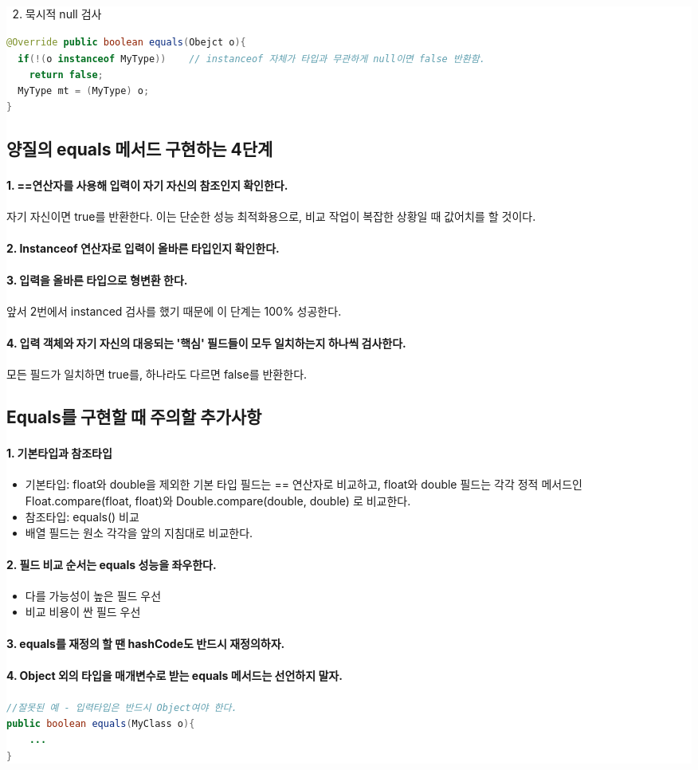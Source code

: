 

2) 묵시적 null 검사

```java
@Override public boolean equals(Obejct o){
  if(!(o instanceof MyType)) 	// instanceof 자체가 타입과 무관하게 null이면 false 반환함.
    return false;
  MyType mt = (MyType) o;
}
```



## 양질의 equals 메서드 구현하는 4단계

#### 1. ==연산자를 사용해 입력이 자기 자신의 참조인지 확인한다.

자기 자신이면 true를 반환한다. 이는 단순한 성능 최적화용으로, 비교 작업이 복잡한 상황일 때 값어치를 할 것이다.



#### 2. Instanceof 연산자로 입력이 올바른 타입인지 확인한다.



#### 3. 입력을 올바른 타입으로 형변환 한다.

앞서 2번에서 instanced 검사를 했기 때문에 이 단계는 100% 성공한다.



#### 4. 입력 객체와 자기 자신의 대응되는 '핵심' 필드들이 모두 일치하는지 하나씩 검사한다.

모든 필드가 일치하면 true를, 하나라도 다르면 false를 반환한다.



## Equals를 구현할 때 주의할 추가사항

#### 1. 기본타입과 참조타입

- 기본타입: float와 double을 제외한 기본 타입 필드는 == 연산자로 비교하고, float와 double 필드는 각각 정적 메서드인 Float.compare(float, float)와 Double.compare(double, double) 로 비교한다.
- 참조타입: equals() 비교
- 배열 필드는 원소 각각을 앞의 지침대로 비교한다.

#### 2. 필드 비교 순서는 equals 성능을 좌우한다.

- 다를 가능성이 높은 필드 우선
- 비교 비용이 싼 필드 우선

#### 3. equals를 재정의 할 땐 hashCode도 반드시 재정의하자.

#### 4. Object 외의 타입을 매개변수로 받는 equals 메서드는 선언하지 말자.

```java
//잘못된 예 - 입력타입은 반드시 Object여야 한다.
public boolean equals(MyClass o){
	...
}
```

